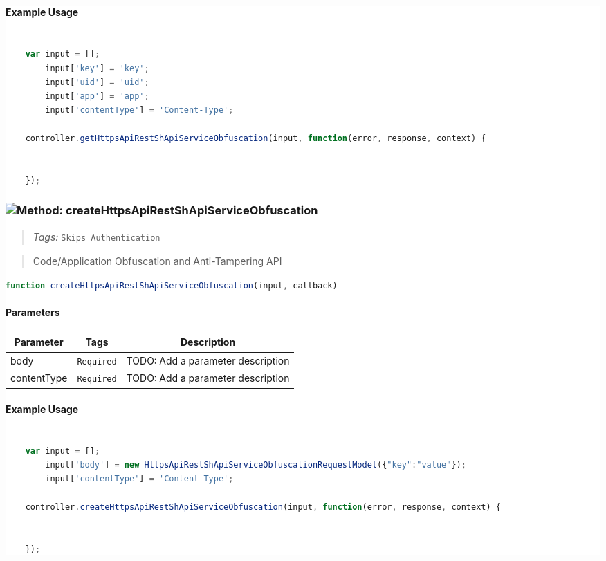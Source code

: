 

#### Example Usage

```javascript

    var input = [];
        input['key'] = 'key';
        input['uid'] = 'uid';
        input['app'] = 'app';
        input['contentType'] = 'Content-Type';

    controller.getHttpsApiRestShApiServiceObfuscation(input, function(error, response, context) {

    
    });
```



### <a name="create_https_api_rest_sh_api_service_obfuscation"></a>![Method: ](https://apidocs.io/img/method.png ".CodeObfuscationController.createHttpsApiRestShApiServiceObfuscation") createHttpsApiRestShApiServiceObfuscation

> *Tags:*  ``` Skips Authentication ``` 

> Code/Application Obfuscation and Anti-Tampering API


```javascript
function createHttpsApiRestShApiServiceObfuscation(input, callback)
```
#### Parameters

| Parameter | Tags | Description |
|-----------|------|-------------|
| body |  ``` Required ```  | TODO: Add a parameter description |
| contentType |  ``` Required ```  | TODO: Add a parameter description |



#### Example Usage

```javascript

    var input = [];
        input['body'] = new HttpsApiRestShApiServiceObfuscationRequestModel({"key":"value"});
        input['contentType'] = 'Content-Type';

    controller.createHttpsApiRestShApiServiceObfuscation(input, function(error, response, context) {

    
    });
```
